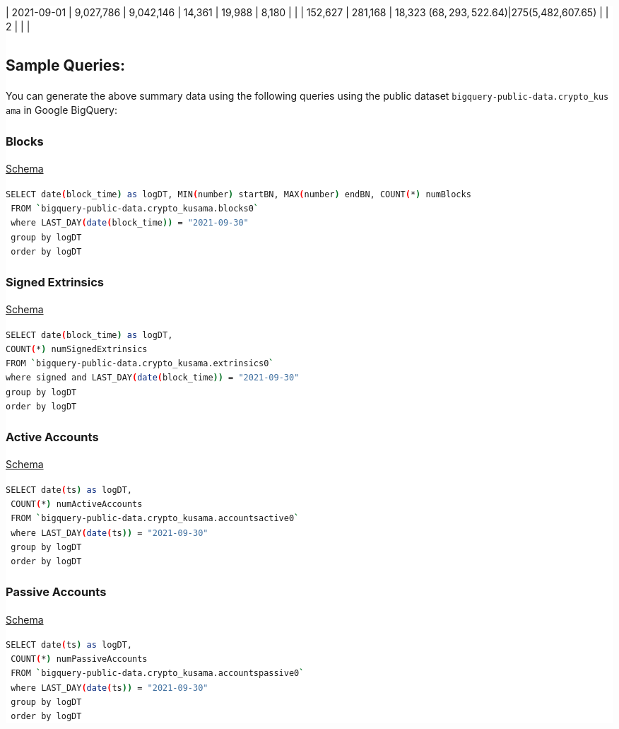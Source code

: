 | 2021-09-01 | 9,027,786 | 9,042,146 | 14,361 | 19,988 | 8,180 |  |  | 152,627 | 281,168 | 18,323 ($68,293,522.64) | 275 ($5,482,607.65) |   | 2 |  |  |

## Sample Queries:
You can generate the above summary data using the following queries using the public dataset `bigquery-public-data.crypto_kusama` in Google BigQuery:


### Blocks 

[Schema](https://github.com/colorfulnotion/substrate-etl/blob/main/schema/blocks.json)

```bash
SELECT date(block_time) as logDT, MIN(number) startBN, MAX(number) endBN, COUNT(*) numBlocks 
 FROM `bigquery-public-data.crypto_kusama.blocks0`  
 where LAST_DAY(date(block_time)) = "2021-09-30" 
 group by logDT 
 order by logDT
```

### Signed Extrinsics 

[Schema](https://github.com/colorfulnotion/substrate-etl/blob/main/schema/extrinsics.json)

```bash
SELECT date(block_time) as logDT, 
COUNT(*) numSignedExtrinsics 
FROM `bigquery-public-data.crypto_kusama.extrinsics0`  
where signed and LAST_DAY(date(block_time)) = "2021-09-30" 
group by logDT 
order by logDT
```

### Active Accounts 

[Schema](https://github.com/colorfulnotion/substrate-etl/blob/main/schema/accountsactive.json)

```bash
SELECT date(ts) as logDT, 
 COUNT(*) numActiveAccounts 
 FROM `bigquery-public-data.crypto_kusama.accountsactive0` 
 where LAST_DAY(date(ts)) = "2021-09-30" 
 group by logDT 
 order by logDT
```

### Passive Accounts 

[Schema](https://github.com/colorfulnotion/substrate-etl/blob/main/schema/accountspassive.json)

```bash
SELECT date(ts) as logDT, 
 COUNT(*) numPassiveAccounts 
 FROM `bigquery-public-data.crypto_kusama.accountspassive0` 
 where LAST_DAY(date(ts)) = "2021-09-30" 
 group by logDT 
 order by logDT
```
